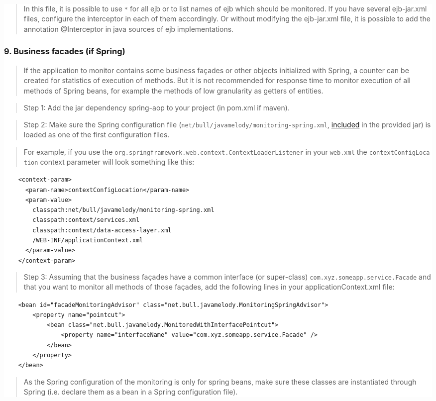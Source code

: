 > In this file, it is possible to use `*` for all ejb or to list names of ejb which should be monitored.
> If you have several ejb-jar.xml files, configure the interceptor in each of them accordingly.
> Or without modifying the ejb-jar.xml file, it is possible to add the annotation @Interceptor in java sources
> of ejb implementations.

### 9. Business facades (if Spring) ###

> If the application to monitor contains some business façades or other objects initialized with Spring,
> a counter can be created for statistics of execution of methods. But it is not recommended for response time
> to monitor execution of all methods of Spring beans, for example the methods of low granularity as getters of entities.

> Step 1: Add the jar dependency spring-aop to your project (in pom.xml if maven).

> Step 2: Make sure the Spring configuration file (`net/bull/javamelody/monitoring-spring.xml`,
> [included](http://code.google.com/p/javamelody/source/browse/trunk/javamelody-core/src/main/resources/net/bull/javamelody/monitoring-spring.xml) in the provided jar) is loaded as one of the first configuration files.

> For example, if you use the `org.springframework.web.context.ContextLoaderListener` in your
> `web.xml` the `contextConfigLocation` context parameter will look something like this:

```
	<context-param>
	  <param-name>contextConfigLocation</param-name>
	  <param-value>
		classpath:net/bull/javamelody/monitoring-spring.xml
		classpath:context/services.xml
		classpath:context/data-access-layer.xml
		/WEB-INF/applicationContext.xml
	  </param-value>
	</context-param>
```

> Step 3: Assuming that the business façades have a common interface (or super-class)
> `com.xyz.someapp.service.Facade` and that you want to monitor all methods of those façades,
> add the following lines in your applicationContext.xml file:

```
	<bean id="facadeMonitoringAdvisor" class="net.bull.javamelody.MonitoringSpringAdvisor">
		<property name="pointcut">
			<bean class="net.bull.javamelody.MonitoredWithInterfacePointcut">
				<property name="interfaceName" value="com.xyz.someapp.service.Facade" />
			</bean>
		</property>
	</bean>
```

> As the Spring configuration of the monitoring is only for spring beans, make sure these classes are
> instantiated through Spring (i.e. declare them as a bean in a Spring configuration file).
